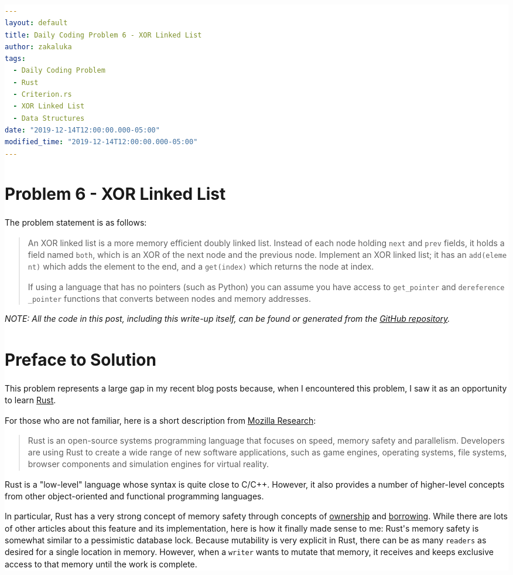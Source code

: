```yaml
---
layout: default
title: Daily Coding Problem 6 - XOR Linked List
author: zakaluka
tags:
  - Daily Coding Problem
  - Rust
  - Criterion.rs
  - XOR Linked List
  - Data Structures
date: "2019-12-14T12:00:00.000-05:00"
modified_time: "2019-12-14T12:00:00.000-05:00"
---
```


# Problem 6 - XOR Linked List

The problem statement is as follows:

> An XOR linked list is a more memory efficient doubly linked list. Instead
> of each node holding `next` and `prev` fields, it holds a field named
> `both`, which is an XOR of the next node and the previous node. Implement
> an XOR linked list; it has an `add(element)` which adds the element to the
> end, and a `get(index)` which returns the node at index.
>
> If using a language that has no pointers (such as Python) you can assume
> you have access to `get_pointer` and `dereference_pointer` functions that
> converts between nodes and memory addresses.

_NOTE: All the code in this post, including this write-up itself, can be
found or generated from the [GitHub repository][5]._

# Preface to Solution

This problem represents a large gap in my recent blog posts because, when I
encountered this problem, I saw it as an opportunity to learn [Rust][3].

For those who are not familiar, here is a short description from
[Mozilla Research][4]:

> Rust is an open-source systems programming language that focuses on speed,
> memory safety and parallelism. Developers are using Rust to create a wide
> range of new software applications, such as game engines, operating
> systems, file systems, browser components and simulation engines for
> virtual reality.

Rust is a "low-level" language whose syntax is quite close to C/C++.
However, it also provides a number of higher-level concepts from other
object-oriented and functional programming languages.

In particular, Rust has a very strong concept of memory safety through
concepts of [ownership][1] and [borrowing][2]. While there are lots of other
articles about this feature and its implementation, here is how it finally
made sense to me: Rust's memory safety is somewhat similar to a pessimistic
database lock. Because mutability is very explicit in Rust, there can be as
many `readers` as desired for a single location in memory. However, when
a `writer` wants to mutate that memory, it receives and keeps exclusive
access to that memory until the work is complete.


[1]: https://doc.rust-lang.org/book/ch04-01-what-is-ownership.html
[2]: https://doc.rust-lang.org/book/ch04-02-references-and-borrowing.html
[3]: https://www.rust-lang.org/
[4]: https://research.mozilla.org/rust/
[5]: https://github.com/zakaluka/DailyCodingProblems
[6]: https://rust-unofficial.github.io/too-many-lists/
[7]: https://golang.org/
[8]: https://fsharp.org/
[9]: https://doc.rust-lang.org/nomicon/destructors.html
[10]: https://doc.rust-lang.org/book/ch05-01-defining-structs.html
[11]: https://doc.rust-lang.org/nightly/std/pin/index.html
[12]: https://doc.rust-lang.org/std/boxed/index.html